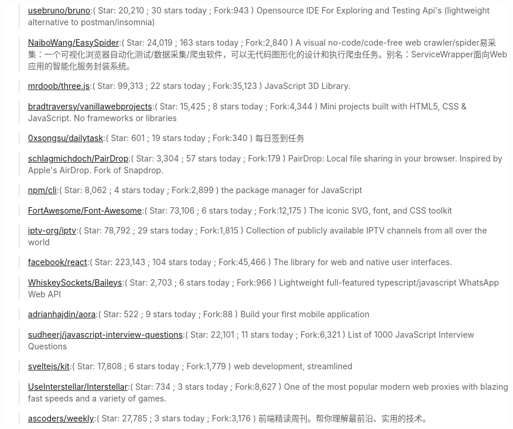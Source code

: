 > [usebruno/bruno](https://github.com/usebruno/bruno):( Star: 20,210 ; 30 stars today ; Fork:943 ) 
 > Opensource IDE For Exploring and Testing Api's (lightweight alternative to postman/insomnia)

> [NaiboWang/EasySpider](https://github.com/NaiboWang/EasySpider):( Star: 24,019 ; 163 stars today ; Fork:2,840 ) 
 > A visual no-code/code-free web crawler/spider易采集：一个可视化浏览器自动化测试/数据采集/爬虫软件，可以无代码图形化的设计和执行爬虫任务。别名：ServiceWrapper面向Web应用的智能化服务封装系统。

> [mrdoob/three.js](https://github.com/mrdoob/three.js):( Star: 99,313 ; 22 stars today ; Fork:35,123 ) 
 > JavaScript 3D Library.

> [bradtraversy/vanillawebprojects](https://github.com/bradtraversy/vanillawebprojects):( Star: 15,425 ; 8 stars today ; Fork:4,344 ) 
 > Mini projects built with HTML5, CSS & JavaScript. No frameworks or libraries

> [0xsongsu/dailytask](https://github.com/0xsongsu/dailytask):( Star: 601 ; 19 stars today ; Fork:340 ) 
 > 每日签到任务

> [schlagmichdoch/PairDrop](https://github.com/schlagmichdoch/PairDrop):( Star: 3,304 ; 57 stars today ; Fork:179 ) 
 > PairDrop: Local file sharing in your browser. Inspired by Apple's AirDrop. Fork of Snapdrop.

> [npm/cli](https://github.com/npm/cli):( Star: 8,062 ; 4 stars today ; Fork:2,899 ) 
 > the package manager for JavaScript

> [FortAwesome/Font-Awesome](https://github.com/FortAwesome/Font-Awesome):( Star: 73,106 ; 6 stars today ; Fork:12,175 ) 
 > The iconic SVG, font, and CSS toolkit

> [iptv-org/iptv](https://github.com/iptv-org/iptv):( Star: 78,792 ; 29 stars today ; Fork:1,815 ) 
 > Collection of publicly available IPTV channels from all over the world

> [facebook/react](https://github.com/facebook/react):( Star: 223,143 ; 104 stars today ; Fork:45,466 ) 
 > The library for web and native user interfaces.

> [WhiskeySockets/Baileys](https://github.com/WhiskeySockets/Baileys):( Star: 2,703 ; 6 stars today ; Fork:966 ) 
 > Lightweight full-featured typescript/javascript WhatsApp Web API

> [adrianhajdin/aora](https://github.com/adrianhajdin/aora):( Star: 522 ; 9 stars today ; Fork:88 ) 
 > Build your first mobile application

> [sudheerj/javascript-interview-questions](https://github.com/sudheerj/javascript-interview-questions):( Star: 22,101 ; 11 stars today ; Fork:6,321 ) 
 > List of 1000 JavaScript Interview Questions

> [sveltejs/kit](https://github.com/sveltejs/kit):( Star: 17,808 ; 6 stars today ; Fork:1,779 ) 
 > web development, streamlined

> [UseInterstellar/Interstellar](https://github.com/UseInterstellar/Interstellar):( Star: 734 ; 3 stars today ; Fork:8,627 ) 
 > One of the most popular modern web proxies with blazing fast speeds and a variety of games.

> [ascoders/weekly](https://github.com/ascoders/weekly):( Star: 27,785 ; 3 stars today ; Fork:3,176 ) 
 > 前端精读周刊。帮你理解最前沿、实用的技术。
